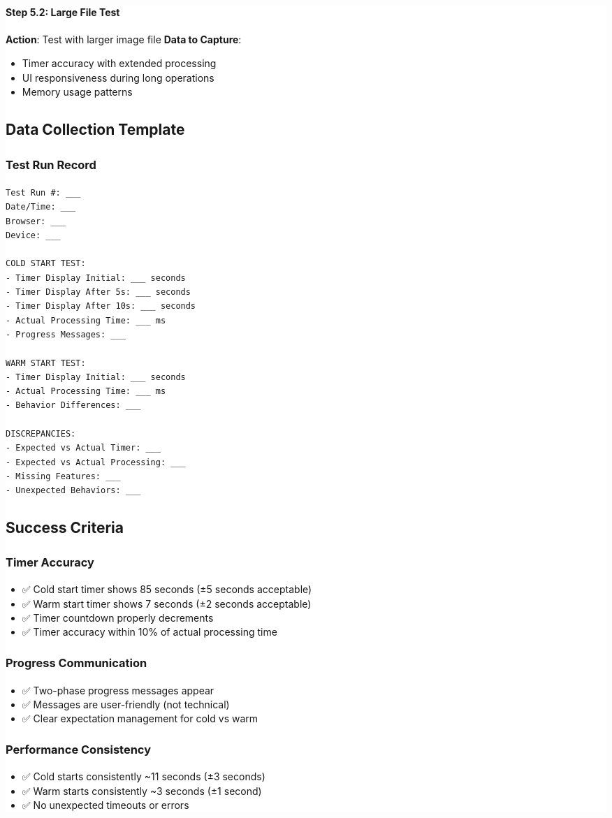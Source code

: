 #### Step 5.2: Large File Test
**Action**: Test with larger image file
**Data to Capture**:
- Timer accuracy with extended processing
- UI responsiveness during long operations
- Memory usage patterns

## Data Collection Template

### Test Run Record
```
Test Run #: ___
Date/Time: ___
Browser: ___
Device: ___

COLD START TEST:
- Timer Display Initial: ___ seconds
- Timer Display After 5s: ___ seconds  
- Timer Display After 10s: ___ seconds
- Actual Processing Time: ___ ms
- Progress Messages: ___

WARM START TEST:
- Timer Display Initial: ___ seconds
- Actual Processing Time: ___ ms
- Behavior Differences: ___

DISCREPANCIES:
- Expected vs Actual Timer: ___
- Expected vs Actual Processing: ___
- Missing Features: ___
- Unexpected Behaviors: ___
```

## Success Criteria

### Timer Accuracy
- ✅ Cold start timer shows 85 seconds (±5 seconds acceptable)
- ✅ Warm start timer shows 7 seconds (±2 seconds acceptable)
- ✅ Timer countdown properly decrements
- ✅ Timer accuracy within 10% of actual processing time

### Progress Communication
- ✅ Two-phase progress messages appear
- ✅ Messages are user-friendly (not technical)
- ✅ Clear expectation management for cold vs warm

### Performance Consistency
- ✅ Cold starts consistently ~11 seconds (±3 seconds)
- ✅ Warm starts consistently ~3 seconds (±1 second)
- ✅ No unexpected timeouts or errors

